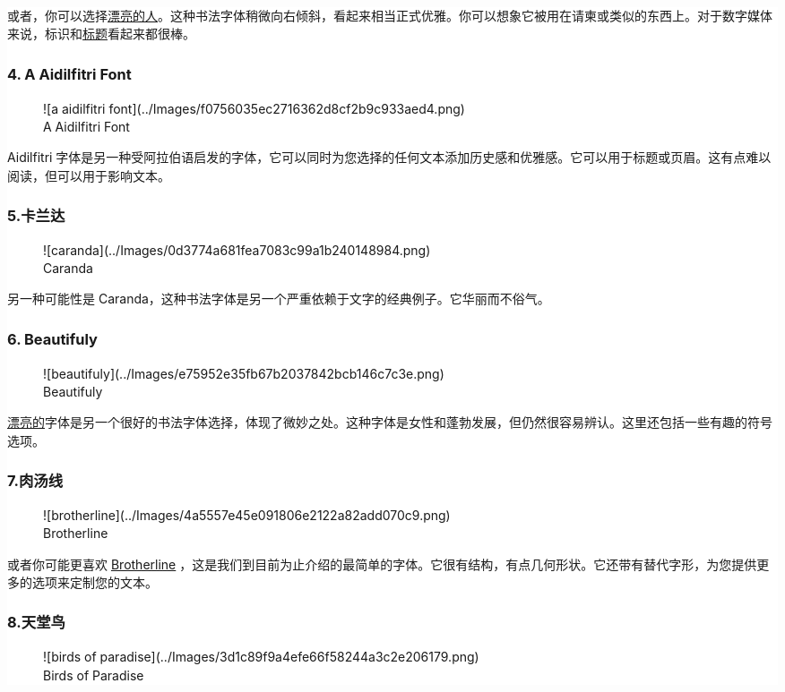 </figure>

或者，你可以选择[漂亮的人](https://www.fontspace.com/beautiful-people-font-f29700)。这种书法字体稍微向右倾斜，看起来相当正式优雅。你可以想象它被用在请柬或类似的东西上。对于数字媒体来说，标识和[标题](https://kinsta.com/knowledgebase/add-code-wordpress-header-footer/)看起来都很棒。

### 4\. A Aidilfitri Font

<figure id="attachment_85770" aria-describedby="caption-attachment-85770" style="width: 900px" class="wp-caption alignnone">![a aidilfitri font](../Images/f0756035ec2716362d8cf2b9c933aed4.png)

<figcaption id="caption-attachment-85770" class="wp-caption-text">A Aidilfitri Font</figcaption>

</figure>

Aidilfitri 字体是另一种受阿拉伯语启发的字体，它可以同时为您选择的任何文本添加历史感和优雅感。它可以用于标题或页眉。这有点难以阅读，但可以用于影响文本。

### 5.卡兰达

<figure id="attachment_85771" aria-describedby="caption-attachment-85771" style="width: 900px" class="wp-caption alignnone">![caranda](../Images/0d3774a681fea7083c99a1b240148984.png)

<figcaption id="caption-attachment-85771" class="wp-caption-text">Caranda</figcaption>

</figure>

另一种可能性是 Caranda，这种书法字体是另一个严重依赖于文字的经典例子。它华丽而不俗气。

### 6\. Beautifuly

<figure id="attachment_85772" aria-describedby="caption-attachment-85772" style="width: 900px" class="wp-caption alignnone">![beautifuly](../Images/e75952e35fb67b2037842bcb146c7c3e.png)

<figcaption id="caption-attachment-85772" class="wp-caption-text">Beautifuly</figcaption>

</figure>

[漂亮的](https://www.fontspace.com/beatifuly-font-f47193)字体是另一个很好的书法字体选择，体现了微妙之处。这种字体是女性和蓬勃发展，但仍然很容易辨认。这里还包括一些有趣的符号选项。

### 7.肉汤线

<figure id="attachment_85773" aria-describedby="caption-attachment-85773" style="width: 900px" class="wp-caption alignnone">![brotherline](../Images/4a5557e45e091806e2122a82add070c9.png)

<figcaption id="caption-attachment-85773" class="wp-caption-text">Brotherline</figcaption>

</figure>

或者你可能更喜欢 [Brotherline](https://www.fontspace.com/brotherline-font-f44901) ，这是我们到目前为止介绍的最简单的字体。它很有结构，有点几何形状。它还带有替代字形，为您提供更多的选项来定制您的文本。

### 8.天堂鸟

<figure id="attachment_85774" aria-describedby="caption-attachment-85774" style="width: 900px" class="wp-caption alignnone">![birds of paradise](../Images/3d1c89f9a4efe66f58244a3c2e206179.png)

<figcaption id="caption-attachment-85774" class="wp-caption-text">Birds of Paradise</figcaption>
